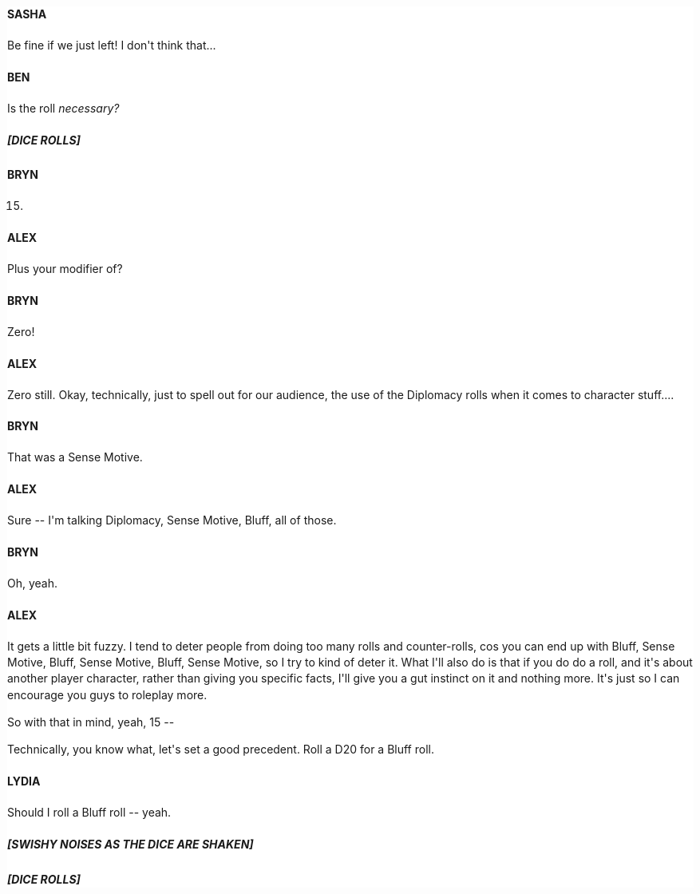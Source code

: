 #### SASHA

Be fine if we just left! I don't think that...

#### BEN

Is the roll *necessary?*

##### [DICE ROLLS]

#### BRYN

15.

#### ALEX

Plus your modifier of?

#### BRYN

Zero!

#### ALEX

Zero still. Okay, technically, just to spell out for our audience, the use of the Diplomacy rolls when it comes to character stuff....

#### BRYN

That was a Sense Motive.

#### ALEX

Sure -- I'm talking Diplomacy, Sense Motive, Bluff, all of those.

#### BRYN

Oh, yeah.

#### ALEX

It gets a little bit fuzzy. I tend to deter people from doing too many rolls and counter-rolls, cos you can end up with Bluff, Sense Motive, Bluff, Sense Motive, Bluff, Sense Motive, so I try to kind of deter it. What I'll also do is that if you do do a roll, and it's about another player character, rather than giving you specific facts, I'll give you a gut instinct on it and nothing more. It's just so I can encourage you guys to roleplay more.

So with that in mind, yeah, 15 --

Technically, you know what, let's set a good precedent. Roll a D20 for a Bluff roll.

#### LYDIA

Should I roll a Bluff roll -- yeah.

##### [SWISHY NOISES AS THE DICE ARE SHAKEN]

##### [DICE ROLLS]
